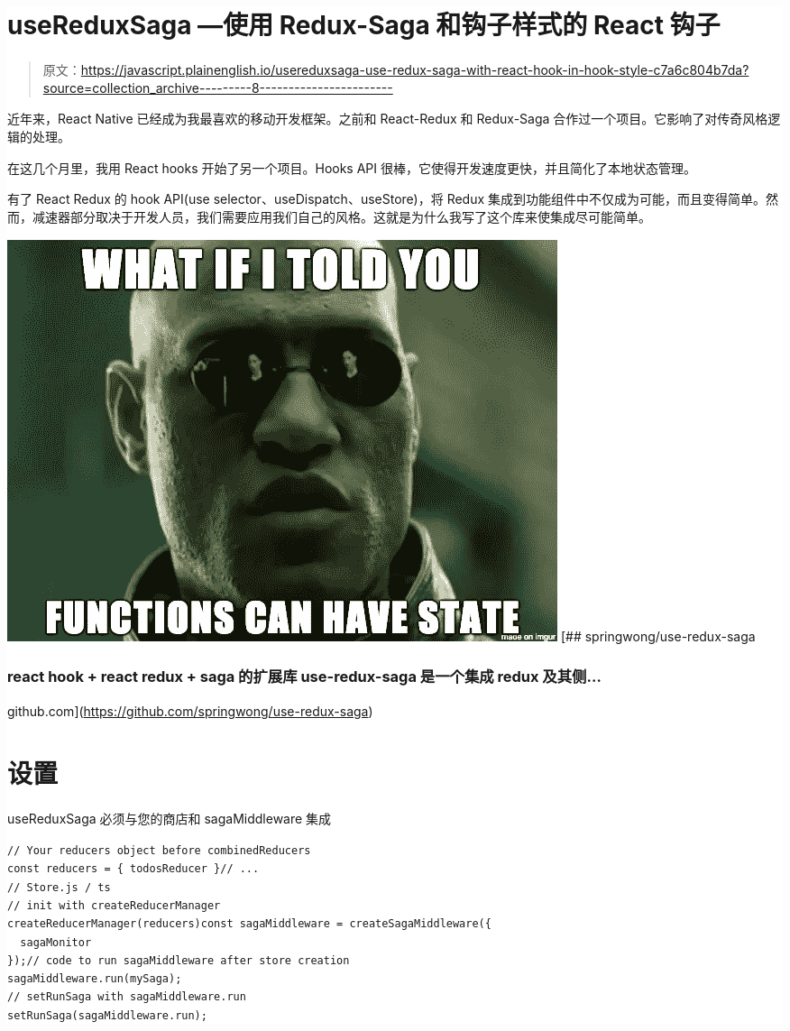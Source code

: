 # useReduxSaga —使用 Redux-Saga 和钩子样式的 React 钩子

> 原文：<https://javascript.plainenglish.io/usereduxsaga-use-redux-saga-with-react-hook-in-hook-style-c7a6c804b7da?source=collection_archive---------8----------------------->

近年来，React Native 已经成为我最喜欢的移动开发框架。之前和 React-Redux 和 Redux-Saga 合作过一个项目。它影响了对传奇风格逻辑的处理。

在这几个月里，我用 React hooks 开始了另一个项目。Hooks API 很棒，它使得开发速度更快，并且简化了本地状态管理。

有了 React Redux 的 hook API(use selector、useDispatch、useStore)，将 Redux 集成到功能组件中不仅成为可能，而且变得简单。然而，减速器部分取决于开发人员，我们需要应用我们自己的风格。这就是为什么我写了这个库来使集成尽可能简单。

![](img/e78eca1f33e2209a92ea0a304c91b1e7.png)[](https://github.com/springwong/use-redux-saga) [## springwong/use-redux-saga

### react hook + react redux + saga 的扩展库 use-redux-saga 是一个集成 redux 及其侧…

github.com](https://github.com/springwong/use-redux-saga) 

# **设置**

useReduxSaga 必须与您的商店和 sagaMiddleware 集成

```
// Your reducers object before combinedReducers
const reducers = { todosReducer }// ...
// Store.js / ts
// init with createReducerManager
createReducerManager(reducers)const sagaMiddleware = createSagaMiddleware({
  sagaMonitor
});// code to run sagaMiddleware after store creation
sagaMiddleware.run(mySaga);
// setRunSaga with sagaMiddleware.run
setRunSaga(sagaMiddleware.run);
```
